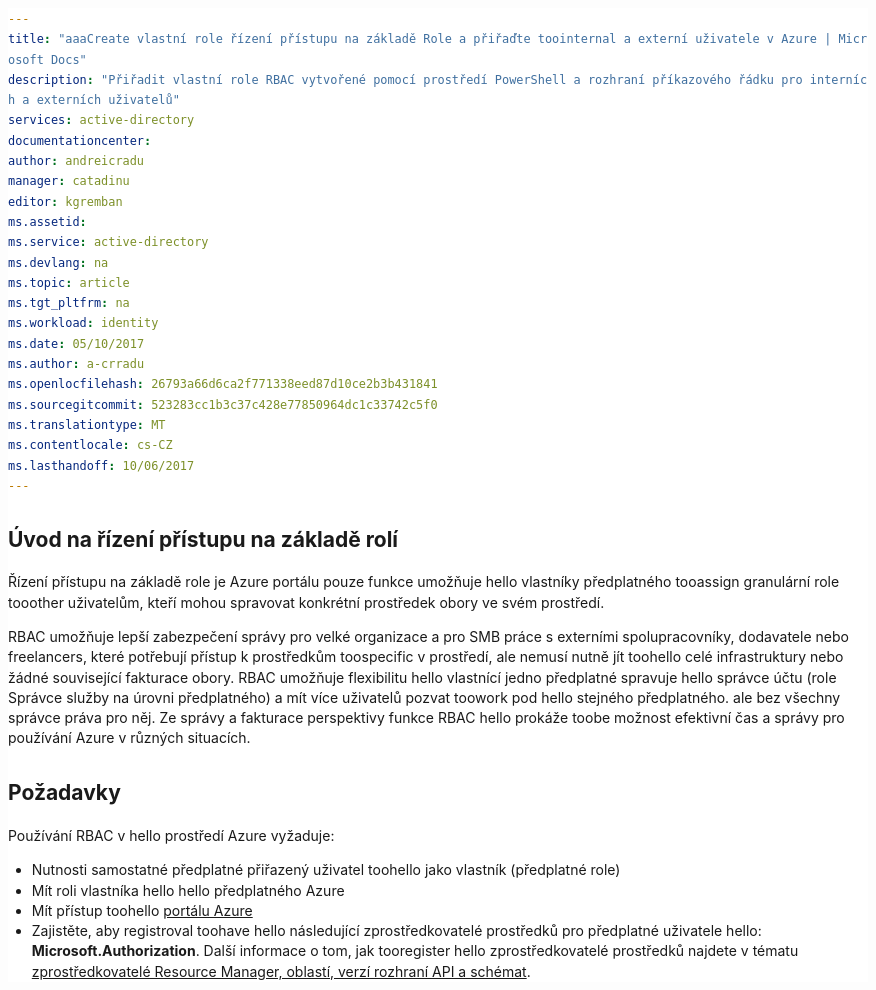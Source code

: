 ```yaml
---
title: "aaaCreate vlastní role řízení přístupu na základě Role a přiřaďte toointernal a externí uživatele v Azure | Microsoft Docs"
description: "Přiřadit vlastní role RBAC vytvořené pomocí prostředí PowerShell a rozhraní příkazového řádku pro interních a externích uživatelů"
services: active-directory
documentationcenter: 
author: andreicradu
manager: catadinu
editor: kgremban
ms.assetid: 
ms.service: active-directory
ms.devlang: na
ms.topic: article
ms.tgt_pltfrm: na
ms.workload: identity
ms.date: 05/10/2017
ms.author: a-crradu
ms.openlocfilehash: 26793a66d6ca2f771338eed87d10ce2b3b431841
ms.sourcegitcommit: 523283cc1b3c37c428e77850964dc1c33742c5f0
ms.translationtype: MT
ms.contentlocale: cs-CZ
ms.lasthandoff: 10/06/2017
---
```

## <a name="intro-on-role-based-access-control"></a>Úvod na řízení přístupu na základě rolí

Řízení přístupu na základě role je Azure portálu pouze funkce umožňuje hello vlastníky předplatného tooassign granulární role tooother uživatelům, kteří mohou spravovat konkrétní prostředek obory ve svém prostředí.

RBAC umožňuje lepší zabezpečení správy pro velké organizace a pro SMB práce s externími spolupracovníky, dodavatele nebo freelancers, které potřebují přístup k prostředkům toospecific v prostředí, ale nemusí nutně jít toohello celé infrastruktury nebo žádné související fakturace obory. RBAC umožňuje flexibilitu hello vlastnící jedno předplatné spravuje hello správce účtu (role Správce služby na úrovni předplatného) a mít více uživatelů pozvat toowork pod hello stejného předplatného. ale bez všechny správce práva pro něj. Ze správy a fakturace perspektivy funkce RBAC hello prokáže toobe možnost efektivní čas a správy pro používání Azure v různých situacích.

## <a name="prerequisites"></a>Požadavky
Používání RBAC v hello prostředí Azure vyžaduje:

* Nutnosti samostatné předplatné přiřazený uživatel toohello jako vlastník (předplatné role)
* Mít roli vlastníka hello hello předplatného Azure
* Mít přístup toohello [portálu Azure](https://portal.azure.com)
* Zajistěte, aby registroval toohave hello následující zprostředkovatelé prostředků pro předplatné uživatele hello: **Microsoft.Authorization**. Další informace o tom, jak tooregister hello zprostředkovatelé prostředků najdete v tématu [zprostředkovatelé Resource Manager, oblastí, verzí rozhraní API a schémat](/azure-resource-manager/resource-manager-supported-services.md).
